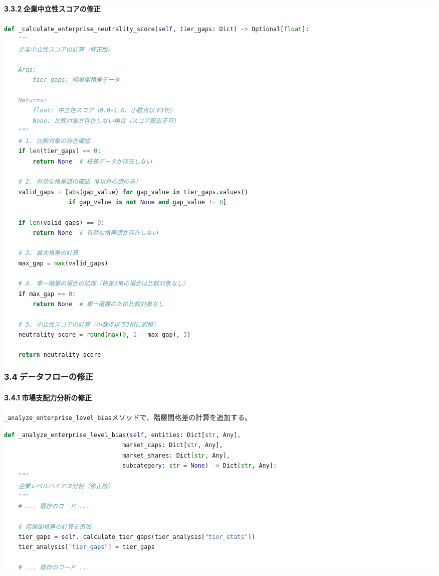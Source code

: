 #### 3.3.2 企業中立性スコアの修正
```python
def _calculate_enterprise_neutrality_score(self, tier_gaps: Dict) -> Optional[float]:
    """
    企業中立性スコアの計算（修正版）

    Args:
        tier_gaps: 階層間格差データ

    Returns:
        float: 中立性スコア（0.0-1.0、小数点以下3桁）
        None: 比較対象が存在しない場合（スコア算出不可）
    """
    # 1. 比較対象の存在確認
    if len(tier_gaps) == 0:
        return None  # 格差データが存在しない

    # 2. 有効な格差値の確認（0以外の値のみ）
    valid_gaps = [abs(gap_value) for gap_value in tier_gaps.values()
                  if gap_value is not None and gap_value != 0]

    if len(valid_gaps) == 0:
        return None  # 有効な格差値が存在しない

    # 3. 最大格差の計算
    max_gap = max(valid_gaps)

    # 4. 単一階層の場合の処理（格差が0の場合は比較対象なし）
    if max_gap == 0:
        return None  # 単一階層のため比較対象なし

    # 5. 中立性スコアの計算（小数点以下3桁に調整）
    neutrality_score = round(max(0, 1 - max_gap), 3)

    return neutrality_score
```

### 3.4 データフローの修正

#### 3.4.1 市場支配力分析の修正
`_analyze_enterprise_level_bias`メソッドで、階層間格差の計算を追加する。

```python
def _analyze_enterprise_level_bias(self, entities: Dict[str, Any],
                                 market_caps: Dict[str, Any],
                                 market_shares: Dict[str, Any],
                                 subcategory: str = None) -> Dict[str, Any]:
    """
    企業レベルバイアス分析（修正版）
    """
    # ... 既存のコード ...

    # 階層間格差の計算を追加
    tier_gaps = self._calculate_tier_gaps(tier_analysis["tier_stats"])
    tier_analysis["tier_gaps"] = tier_gaps

    # ... 既存のコード ...
```
